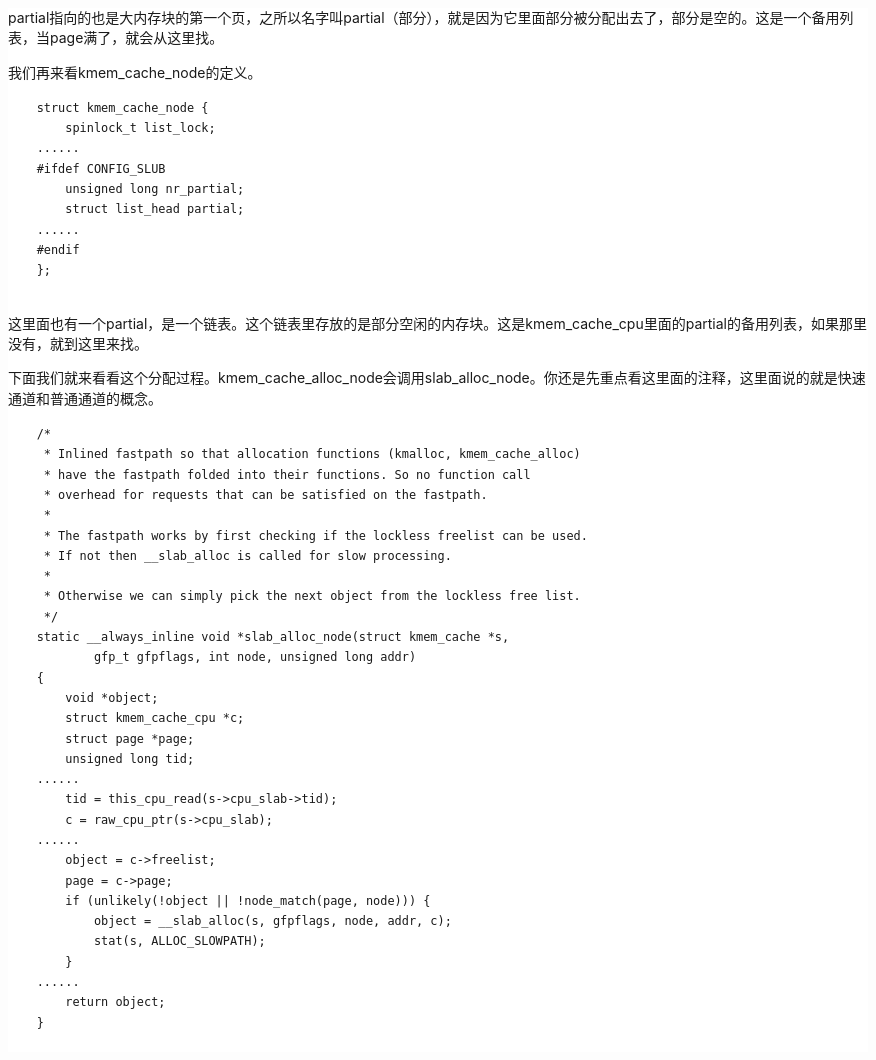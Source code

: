 partial指向的也是大内存块的第一个页，之所以名字叫partial（部分），就是因为它里面部分被分配出去了，部分是空的。这是一个备用列表，当page满了，就会从这里找。

我们再来看kmem\_cache\_node的定义。

```
    struct kmem_cache_node {
    	spinlock_t list_lock;
    ......
    #ifdef CONFIG_SLUB
    	unsigned long nr_partial;
    	struct list_head partial;
    ......
    #endif
    };
    

```

这里面也有一个partial，是一个链表。这个链表里存放的是部分空闲的内存块。这是kmem\_cache\_cpu里面的partial的备用列表，如果那里没有，就到这里来找。

下面我们就来看看这个分配过程。kmem\_cache\_alloc\_node会调用slab\_alloc\_node。你还是先重点看这里面的注释，这里面说的就是快速通道和普通通道的概念。

```
    /*
     * Inlined fastpath so that allocation functions (kmalloc, kmem_cache_alloc)
     * have the fastpath folded into their functions. So no function call
     * overhead for requests that can be satisfied on the fastpath.
     *
     * The fastpath works by first checking if the lockless freelist can be used.
     * If not then __slab_alloc is called for slow processing.
     *
     * Otherwise we can simply pick the next object from the lockless free list.
     */
    static __always_inline void *slab_alloc_node(struct kmem_cache *s,
    		gfp_t gfpflags, int node, unsigned long addr)
    {
    	void *object;
    	struct kmem_cache_cpu *c;
    	struct page *page;
    	unsigned long tid;
    ......
    	tid = this_cpu_read(s->cpu_slab->tid);
    	c = raw_cpu_ptr(s->cpu_slab);
    ......
    	object = c->freelist;
    	page = c->page;
    	if (unlikely(!object || !node_match(page, node))) {
    		object = __slab_alloc(s, gfpflags, node, addr, c);
    		stat(s, ALLOC_SLOWPATH);
    	} 
    ......
    	return object;
    }
    

```
